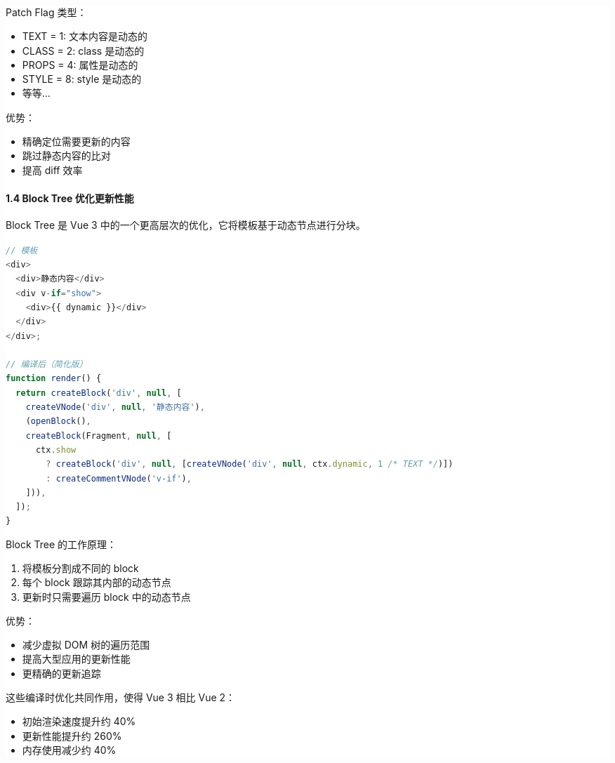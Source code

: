 Patch Flag 类型：

- TEXT = 1: 文本内容是动态的
- CLASS = 2: class 是动态的
- PROPS = 4: 属性是动态的
- STYLE = 8: style 是动态的
- 等等...

优势：

- 精确定位需要更新的内容
- 跳过静态内容的比对
- 提高 diff 效率

#### 1.4 Block Tree 优化更新性能

Block Tree 是 Vue 3 中的一个更高层次的优化，它将模板基于动态节点进行分块。

```javascript
// 模板
<div>
  <div>静态内容</div>
  <div v-if="show">
    <div>{{ dynamic }}</div>
  </div>
</div>;

// 编译后（简化版）
function render() {
  return createBlock('div', null, [
    createVNode('div', null, '静态内容'),
    (openBlock(),
    createBlock(Fragment, null, [
      ctx.show
        ? createBlock('div', null, [createVNode('div', null, ctx.dynamic, 1 /* TEXT */)])
        : createCommentVNode('v-if'),
    ])),
  ]);
}
```

Block Tree 的工作原理：

1. 将模板分割成不同的 block
2. 每个 block 跟踪其内部的动态节点
3. 更新时只需要遍历 block 中的动态节点

优势：

- 减少虚拟 DOM 树的遍历范围
- 提高大型应用的更新性能
- 更精确的更新追踪

这些编译时优化共同作用，使得 Vue 3 相比 Vue 2：

- 初始渲染速度提升约 40%
- 更新性能提升约 260%
- 内存使用减少约 40%
